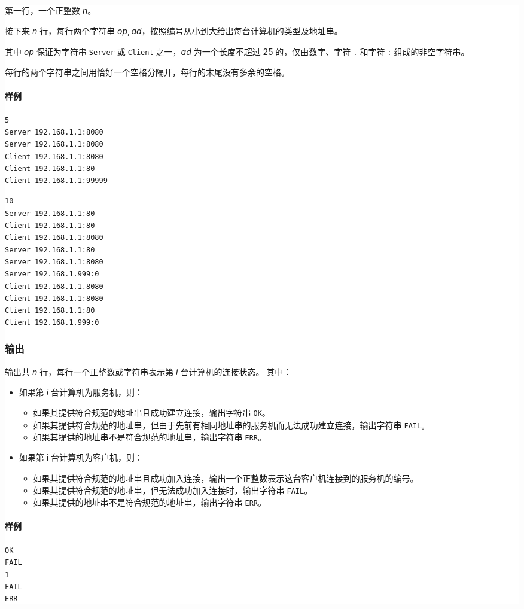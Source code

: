 第一行，一个正整数 $n$。

接下来 $n$ 行，每行两个字符串 $op,ad$，按照编号从小到大给出每台计算机的类型及地址串。

其中 $op$ 保证为字符串 `Server` 或 `Client` 之一，$ad$ 为一个长度不超过 25 的，仅由数字、字符 `.` 和字符 `:` 组成的非空字符串。

每行的两个字符串之间用恰好一个空格分隔开，每行的末尾没有多余的空格。

#### 样例

```txt 1
5
Server 192.168.1.1:8080
Server 192.168.1.1:8080
Client 192.168.1.1:8080
Client 192.168.1.1:80
Client 192.168.1.1:99999
```

```txt 2
10
Server 192.168.1.1:80
Client 192.168.1.1:80
Client 192.168.1.1:8080
Server 192.168.1.1:80
Server 192.168.1.1:8080
Server 192.168.1.999:0
Client 192.168.1.1.8080
Client 192.168.1.1:8080
Client 192.168.1.1:80
Client 192.168.1.999:0
```

### 输出

输出共 $n$ 行，每行一个正整数或字符串表示第 $i$ 台计算机的连接状态。
其中：

- 如果第 $i$ 台计算机为服务机，则：

  - 如果其提供符合规范的地址串且成功建立连接，输出字符串 `OK`。
  - 如果其提供符合规范的地址串，但由于先前有相同地址串的服务机而无法成功建立连接，输出字符串 `FAIL`。
  - 如果其提供的地址串不是符合规范的地址串，输出字符串 `ERR`。

- 如果第 i 台计算机为客户机，则：
  - 如果其提供符合规范的地址串且成功加入连接，输出一个正整数表示这台客户机连接到的服务机的编号。
  - 如果其提供符合规范的地址串，但无法成功加入连接时，输出字符串 `FAIL`。
  - 如果其提供的地址串不是符合规范的地址串，输出字符串 `ERR`。

#### 样例

```txt 1
OK
FAIL
1
FAIL
ERR
```
